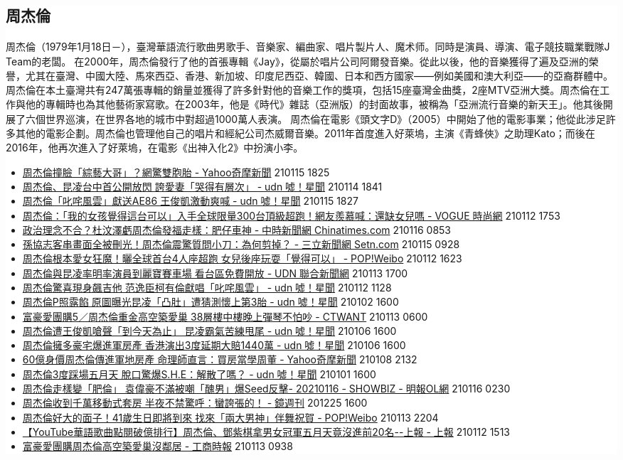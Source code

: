## 周杰倫

周杰倫（1979年1月18日－），臺灣華語流行歌曲男歌手、音樂家、編曲家、唱片製片人、魔术师。同時是演員、導演、電子競技職業戰隊J Team的老闆。
在2000年，周杰倫發行了他的首張專輯《Jay》，從屬於唱片公司阿爾發音樂。從此以後，他的音樂獲得了遍及亞洲的榮譽，尤其在臺灣、中國大陸、馬來西亞、香港、新加坡、印度尼西亞、韓國、日本和西方國家——例如美國和澳大利亞——的亞裔群體中。周杰倫在本土臺灣共有247萬張專輯的銷量並獲得了許多針對他的音樂工作的獎項，包括15座臺灣金曲獎，2座MTV亞洲大獎。周杰倫在工作與他的專輯時也為其他藝術家寫歌。在2003年，他是《時代》雜誌（亞洲版）的封面故事，被稱為「亞洲流行音樂的新天王」。他其後開展了六個世界巡演，在世界各地的城市中對超過1000萬人表演。
周杰倫在電影《頭文字D》（2005）中開始了他的電影事業；他從此涉足許多其他的電影企劃。周杰倫也管理他自己的唱片和經紀公司杰威爾音樂。2011年首度進入好萊塢，主演《青蜂俠》之助理Kato；而後在2016年，他再次進入了好萊塢，在電影《出神入化2》中扮演小李。
- [周杰倫撞臉「綜藝大哥」？網驚雙胞胎 - Yahoo奇摩新聞](https://tw.news.yahoo.com/%E5%91%A8%E6%9D%B0%E5%80%AB%E6%92%9E%E8%87%89-%E7%B6%9C%E8%97%9D%E5%A4%A7%E5%93%A5-%E7%B6%B2%E9%A9%9A%E9%9B%99%E8%83%9E%E8%83%8E-102503041.html "周杰倫撞臉「綜藝大哥」？網驚雙胞胎 - Yahoo奇摩新聞") 210115 1825
- [周杰倫、昆凌台中首公開放閃 誇愛妻「哭得有層次」 - udn 噓！星聞](https://stars.udn.com/star/story/10091/5174633 "周杰倫、昆凌台中首公開放閃 誇愛妻「哭得有層次」 - udn 噓！星聞") 210114 1841
- [周杰倫「叱咤風雲」獻送AE86 王俊凱激動爽喊 - udn 噓！星聞](https://stars.udn.com/star/story/10092/5177317 "周杰倫「叱咤風雲」獻送AE86 王俊凱激動爽喊 - udn 噓！星聞") 210115 1827
- [周杰倫：「我的女孩覺得這台可以」入手全球限量300台頂級超跑！網友羨慕喊：還缺女兒嗎 - VOGUE 時尚網](https://www.vogue.com.tw/entertainment/article/jay-chou-got-koenigsegg-gemera "周杰倫：「我的女孩覺得這台可以」入手全球限量300台頂級超跑！網友羨慕喊：還缺女兒嗎 - VOGUE 時尚網") 210112 1753
- [政治理念不合？杜汶澤虧周杰倫發福走樣：肥仔車神 - 中時新聞網 Chinatimes.com](https://www.chinatimes.com/realtimenews/20210116001119-260404 "政治理念不合？杜汶澤虧周杰倫發福走樣：肥仔車神 - 中時新聞網 Chinatimes.com") 210116 0853
- [孫協志客串畫面全被刪光！周杰倫震驚質問小刀：為何剪掉？ - 三立新聞網 Setn.com](https://www.setn.com/News.aspx?NewsID=882375 "孫協志客串畫面全被刪光！周杰倫震驚質問小刀：為何剪掉？ - 三立新聞網 Setn.com") 210115 0928
- [周杰倫根本愛女狂魔！曬全球首台4人座超跑 女兒後座玩耍「覺得可以」 - POP!Weibo](https://ipop.sina.com.tw/posts/519528 "周杰倫根本愛女狂魔！曬全球首台4人座超跑 女兒後座玩耍「覺得可以」 - POP!Weibo") 210112 1623
- [周杰倫與昆凌率明率演員到麗寶賽車場 看台區免費開放 - UDN 聯合新聞網](https://udn.com/news/story/7270/5171425 "周杰倫與昆凌率明率演員到麗寶賽車場 看台區免費開放 - UDN 聯合新聞網") 210113 1700
- [周杰倫驚喜現身飆吉他 范逸臣柯有倫獻唱「叱咤風雲」 - udn 噓！星聞](https://stars.udn.com/star/story/10092/5167278 "周杰倫驚喜現身飆吉他 范逸臣柯有倫獻唱「叱咤風雲」 - udn 噓！星聞") 210112 1128
- [周杰倫P照露餡 原圖曝光昆凌「凸肚」遭猜測懷上第3胎 - udn 噓！星聞](https://stars.udn.com/star/story/10088/5141157 "周杰倫P照露餡 原圖曝光昆凌「凸肚」遭猜測懷上第3胎 - udn 噓！星聞") 210102 1600
- [富豪愛團購5／周杰倫重金高空築愛巢 38層樓中樓晚上彈琴不怕吵 - CTWANT](https://www.ctwant.com/article/96171 "富豪愛團購5／周杰倫重金高空築愛巢 38層樓中樓晚上彈琴不怕吵 - CTWANT") 210113 0600
- [周杰倫遭王俊凱嗆聲「到今天為止」 昆凌霸氣苦練甩尾 - udn 噓！星聞](https://stars.udn.com/star/story/10091/5152263 "周杰倫遭王俊凱嗆聲「到今天為止」 昆凌霸氣苦練甩尾 - udn 噓！星聞") 210106 1600
- [周杰倫擁多豪宅爆進軍房產 香港演出3度延期大賠1440萬 - udn 噓！星聞](https://stars.udn.com/star/story/10092/5151636 "周杰倫擁多豪宅爆進軍房產 香港演出3度延期大賠1440萬 - udn 噓！星聞") 210106 1600
- [60億身價周杰倫傳進軍地房產 命理師直言：買房當學周董 - Yahoo奇摩新聞](https://tw.news.yahoo.com/60%E5%84%84%E8%BA%AB%E5%83%B9%E5%91%A8%E6%9D%B0%E5%80%AB%E5%82%B3%E9%80%B2%E8%BB%8D%E5%9C%B0%E6%88%BF%E7%94%A2-%E5%91%BD%E7%90%86%E5%B8%AB%E7%9B%B4%E8%A8%80-%E8%B2%B7%E6%88%BF%E7%95%B6%E5%AD%B8%E5%91%A8%E8%91%A3-133226841.html "60億身價周杰倫傳進軍地房產 命理師直言：買房當學周董 - Yahoo奇摩新聞") 210108 2132
- [周杰倫3度踩場五月天 脫口驚爆S.H.E：解散了嗎？ - udn 噓！星聞](https://stars.udn.com/star/story/10092/5140029 "周杰倫3度踩場五月天 脫口驚爆S.H.E：解散了嗎？ - udn 噓！星聞") 210101 1600
- [周杰倫走樣變「肥倫」 袁偉豪不滿被嘲「醜男」爆Seed反擊- 20210116 - SHOWBIZ - 明報OL網](https://ol.mingpao.com/ldy/showbiz/news/20210116/1610734774173/%E5%91%A8%E6%9D%B0%E5%80%AB%E8%B5%B0%E6%A8%A3%E8%AE%8A%E3%80%8C%E8%82%A5%E5%80%AB%E3%80%8D-%E8%A2%81%E5%81%89%E8%B1%AA%E4%B8%8D%E6%BB%BF%E8%A2%AB%E5%98%B2%E3%80%8C%E9%86%9C%E7%94%B7%E3%80%8D%E7%88%86seed%E5%8F%8D%E6%93%8A "周杰倫走樣變「肥倫」 袁偉豪不滿被嘲「醜男」爆Seed反擊- 20210116 - SHOWBIZ - 明報OL網") 210116 0230
- [周杰倫收到千萬移動式套房 半夜不禁驚呼：蠻誇張的！ - 鏡週刊](https://www.mirrormedia.mg/story/20201225ent011/ "周杰倫收到千萬移動式套房 半夜不禁驚呼：蠻誇張的！ - 鏡週刊") 201225 1600
- [周杰倫好大的面子！41歲生日即將到來 找來「兩大男神」伴舞祝賀 - POP!Weibo](https://ipop.sina.com.tw/posts/519832 "周杰倫好大的面子！41歲生日即將到來 找來「兩大男神」伴舞祝賀 - POP!Weibo") 210113 2204
- [【YouTube華語歌曲點閱破億排行】周杰倫、鄧紫棋拿男女冠軍五月天竟沒進前20名--上報 - 上報](https://www.upmedia.mg/news_info.php?SerialNo=104340 "【YouTube華語歌曲點閱破億排行】周杰倫、鄧紫棋拿男女冠軍五月天竟沒進前20名--上報 - 上報") 210112 1513
- [富豪愛團購周杰倫高空築愛巢沒鄰居 - 工商時報](https://ctee.com.tw/house/housinginvest/401918.html "富豪愛團購周杰倫高空築愛巢沒鄰居 - 工商時報") 210113 0938
